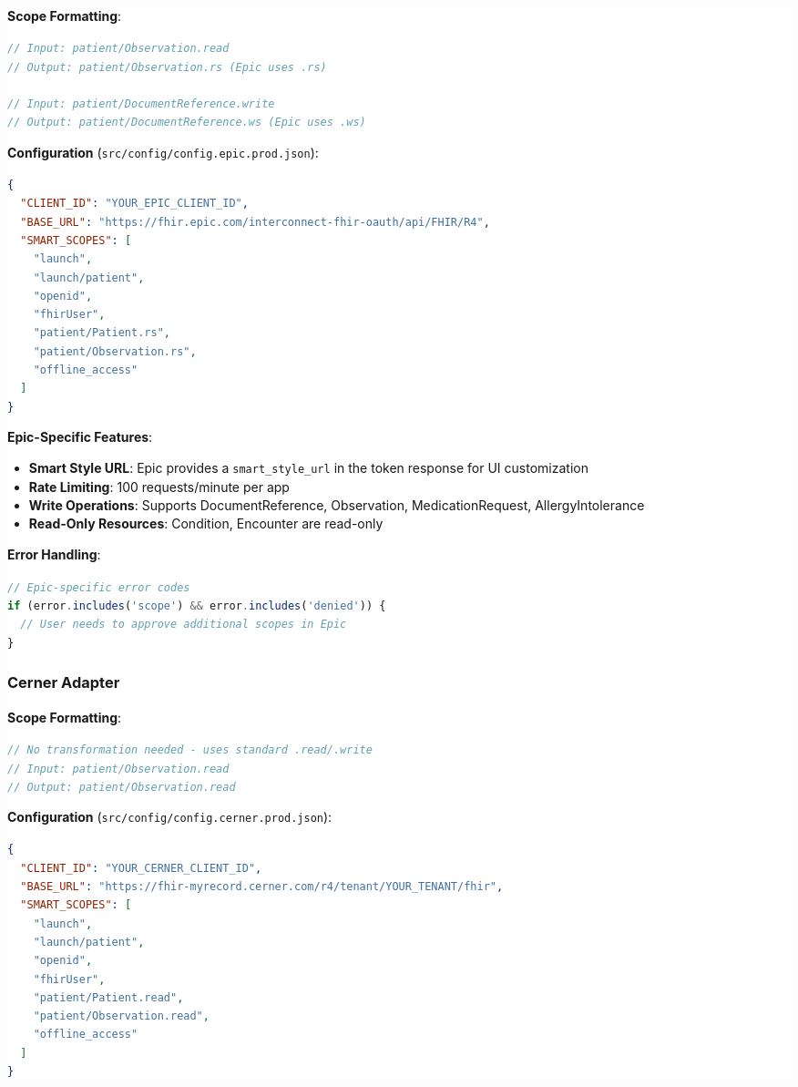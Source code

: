 **Scope Formatting**:
```typescript
// Input: patient/Observation.read
// Output: patient/Observation.rs (Epic uses .rs)

// Input: patient/DocumentReference.write
// Output: patient/DocumentReference.ws (Epic uses .ws)
```

**Configuration** (`src/config/config.epic.prod.json`):
```json
{
  "CLIENT_ID": "YOUR_EPIC_CLIENT_ID",
  "BASE_URL": "https://fhir.epic.com/interconnect-fhir-oauth/api/FHIR/R4",
  "SMART_SCOPES": [
    "launch",
    "launch/patient",
    "openid",
    "fhirUser",
    "patient/Patient.rs",
    "patient/Observation.rs",
    "offline_access"
  ]
}
```

**Epic-Specific Features**:
- **Smart Style URL**: Epic provides a `smart_style_url` in the token response for UI customization
- **Rate Limiting**: 100 requests/minute per app
- **Write Operations**: Supports DocumentReference, Observation, MedicationRequest, AllergyIntolerance
- **Read-Only Resources**: Condition, Encounter are read-only

**Error Handling**:
```typescript
// Epic-specific error codes
if (error.includes('scope') && error.includes('denied')) {
  // User needs to approve additional scopes in Epic
}
```

### Cerner Adapter

**Scope Formatting**:
```typescript
// No transformation needed - uses standard .read/.write
// Input: patient/Observation.read
// Output: patient/Observation.read
```

**Configuration** (`src/config/config.cerner.prod.json`):
```json
{
  "CLIENT_ID": "YOUR_CERNER_CLIENT_ID",
  "BASE_URL": "https://fhir-myrecord.cerner.com/r4/tenant/YOUR_TENANT/fhir",
  "SMART_SCOPES": [
    "launch",
    "launch/patient",
    "openid",
    "fhirUser",
    "patient/Patient.read",
    "patient/Observation.read",
    "offline_access"
  ]
}
```
